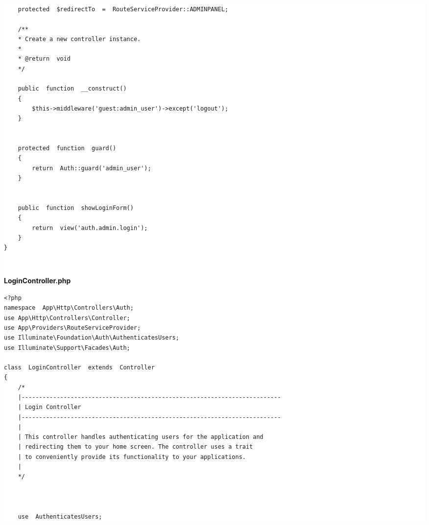 		protected  $redirectTo  =  RouteServiceProvider::ADMINPANEL;

		/**
		* Create a new controller instance.
		*
		* @return  void
		*/

		public  function  __construct()
		{
			$this->middleware('guest:admin_user')->except('logout');
		}
  

		protected  function  guard()
		{
			return  Auth::guard('admin_user');
		}


		public  function  showLoginForm()
		{
			return  view('auth.admin.login');
		}
	}



<br>

**LoginController.php**

    <?php
	namespace  App\Http\Controllers\Auth;
	use App\Http\Controllers\Controller;
	use App\Providers\RouteServiceProvider;
	use Illuminate\Foundation\Auth\AuthenticatesUsers;
	use Illuminate\Support\Facades\Auth;

	class  LoginController  extends  Controller
	{
		/*
		|--------------------------------------------------------------------------
		| Login Controller
		|--------------------------------------------------------------------------
		|
		| This controller handles authenticating users for the application and
		| redirecting them to your home screen. The controller uses a trait
		| to conveniently provide its functionality to your applications.
		|
		*/

	  
	
		use  AuthenticatesUsers;

